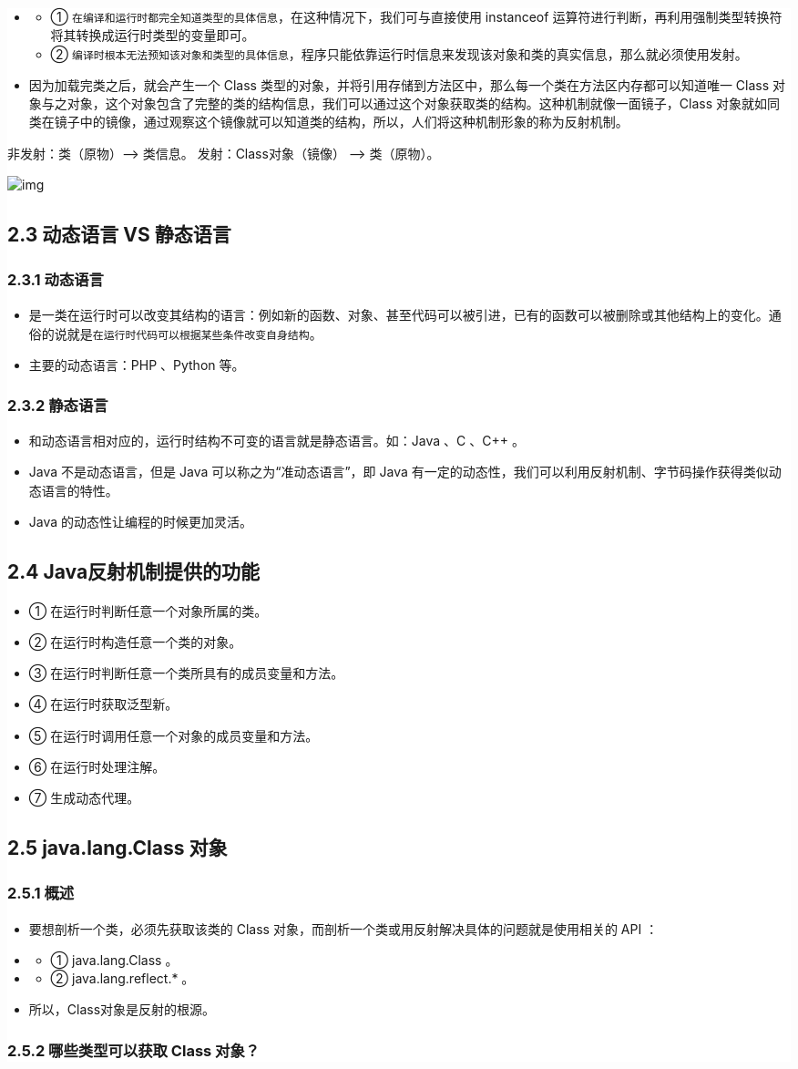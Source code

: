 - - ① `在编译和运行时都完全知道类型的具体信息`，在这种情况下，我们可与直接使用 instanceof 运算符进行判断，再利用强制类型转换符将其转换成运行时类型的变量即可。
  - ② `编译时根本无法预知该对象和类型的具体信息`，程序只能依靠运行时信息来发现该对象和类的真实信息，那么就必须使用发射。

- 因为加载完类之后，就会产生一个 Class 类型的对象，并将引用存储到方法区中，那么每一个类在方法区内存都可以知道唯一 Class 对象与之对象，这个对象包含了完整的类的结构信息，我们可以通过这个对象获取类的结构。这种机制就像一面镜子，Class 对象就如同类在镜子中的镜像，通过观察这个镜像就可以知道类的结构，所以，人们将这种机制形象的称为反射机制。

非发射：类（原物）--> 类信息。
发射：Class对象（镜像） --> 类（原物）。

![img](https://imge-store.oss-cn-beijing.aliyuncs.com/blog/202308131507205.png)

## 2.3 动态语言 VS 静态语言

### 2.3.1 动态语言

- 是一类在运行时可以改变其结构的语言：例如新的函数、对象、甚至代码可以被引进，已有的函数可以被删除或其他结构上的变化。通俗的说就是`在运行时代码可以根据某些条件改变自身结构`。

- 主要的动态语言：PHP 、Python 等。

### 2.3.2 静态语言

- 和动态语言相对应的，运行时结构不可变的语言就是静态语言。如：Java 、C 、C++ 。

- Java 不是动态语言，但是 Java 可以称之为“准动态语言”，即 Java 有一定的动态性，我们可以利用反射机制、字节码操作获得类似动态语言的特性。

- Java 的动态性让编程的时候更加灵活。

## 2.4 Java反射机制提供的功能

- ① 在运行时判断任意一个对象所属的类。

- ② 在运行时构造任意一个类的对象。

- ③ 在运行时判断任意一个类所具有的成员变量和方法。

- ④ 在运行时获取泛型新。

- ⑤ 在运行时调用任意一个对象的成员变量和方法。

- ⑥ 在运行时处理注解。

- ⑦ 生成动态代理。

## 2.5 java.lang.Class 对象

### 2.5.1 概述

- 要想剖析一个类，必须先获取该类的 Class 对象，而剖析一个类或用反射解决具体的问题就是使用相关的 API ： 

- - ① java.lang.Class 。

- - ② java.lang.reflect.* 。

- 所以，Class对象是反射的根源。

### 2.5.2 哪些类型可以获取 Class 对象？
